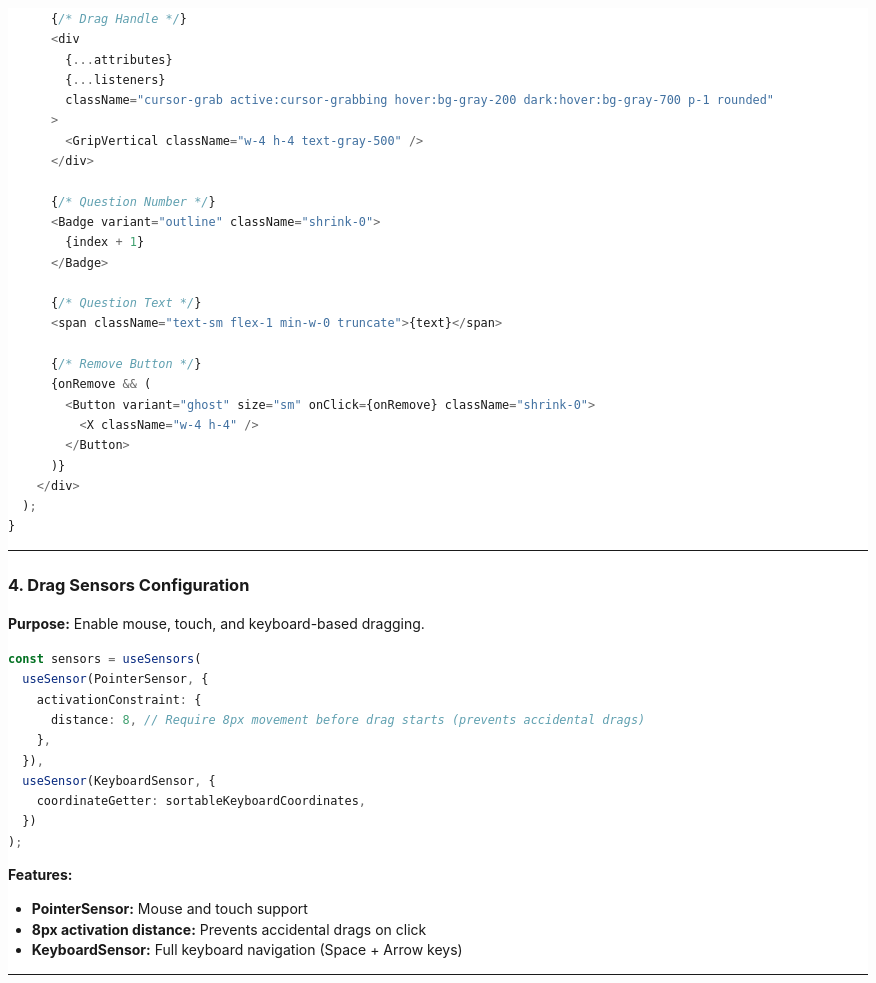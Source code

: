 ```typescript
      {/* Drag Handle */}
      <div
        {...attributes}
        {...listeners}
        className="cursor-grab active:cursor-grabbing hover:bg-gray-200 dark:hover:bg-gray-700 p-1 rounded"
      >
        <GripVertical className="w-4 h-4 text-gray-500" />
      </div>
      
      {/* Question Number */}
      <Badge variant="outline" className="shrink-0">
        {index + 1}
      </Badge>
      
      {/* Question Text */}
      <span className="text-sm flex-1 min-w-0 truncate">{text}</span>
      
      {/* Remove Button */}
      {onRemove && (
        <Button variant="ghost" size="sm" onClick={onRemove} className="shrink-0">
          <X className="w-4 h-4" />
        </Button>
      )}
    </div>
  );
}
```

---

### **4. Drag Sensors Configuration**

**Purpose:** Enable mouse, touch, and keyboard-based dragging.

```typescript
const sensors = useSensors(
  useSensor(PointerSensor, {
    activationConstraint: {
      distance: 8, // Require 8px movement before drag starts (prevents accidental drags)
    },
  }),
  useSensor(KeyboardSensor, {
    coordinateGetter: sortableKeyboardCoordinates,
  })
);
```

**Features:**
- **PointerSensor:** Mouse and touch support
- **8px activation distance:** Prevents accidental drags on click
- **KeyboardSensor:** Full keyboard navigation (Space + Arrow keys)

---